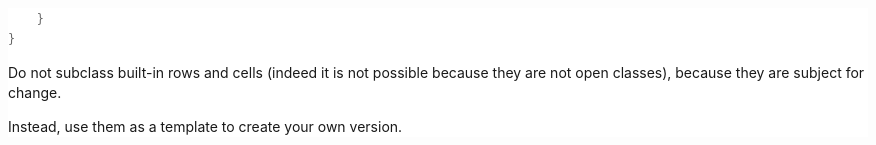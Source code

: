```swift
    }
}
```

Do not subclass built-in rows and cells (indeed it is not possible because they are not open classes), because they are subject for change. 

Instead, use them as a template to create your own version.
